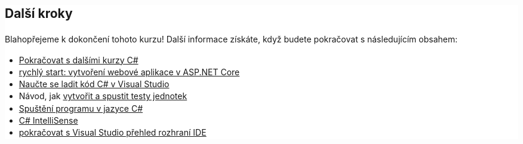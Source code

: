 ## <a name="next-steps"></a>Další kroky

Blahopřejeme k dokončení tohoto kurzu! Další informace získáte, když budete pokračovat s následujícím obsahem:

- [Pokračovat s dalšími kurzy C#](/dotnet/csharp/tutorials/)
- [rychlý start: vytvoření webové aplikace v ASP.NET Core](../../ide/quickstart-aspnet-core.md)
- [Naučte se ladit kód C# v Visual Studio](tutorial-debugger.md)
- Návod, jak [vytvořit a spustit testy jednotek](../../test/walkthrough-creating-and-running-unit-tests-for-managed-code.md)
- [Spuštění programu v jazyce C#](run-program.md)
- [C# IntelliSense](../../ide/visual-csharp-intellisense.md)
- [pokračovat s Visual Studio přehled rozhraní IDE](/../visual-studio-ide.md)
